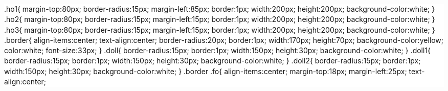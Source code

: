 .ho1{
	margin-top:80px;
	border-radius:15px;
	margin-left:85px;
	border:1px;
	width:200px;
	height:200px;
	background-color:white;
}
.ho2{
	margin-top:80px;
	border-radius:15px;
	margin-left:15px;
	border:1px;
	width:200px;
	height:200px;
	background-color:white;
}
.ho3{
	margin-top:80px;
	border-radius:15px;
	margin-left:15px;
	border:1px;
	width:200px;
	height:200px;
	background-color:white;
}
.border{
	align-items:center;
	text-align:center;
	border-radius:20px;
	border:1px;
	width:170px;
	height:70px;
	background-color:yellow;
	color:white;
	font-size:33px;
}
.doll{
	border-radius:15px;
	border:1px;
	width:150px;
	height:30px;
	background-color:white;
}
.doll1{
	border-radius:15px;
	border:1px;
	width:150px;
	height:30px;
	background-color:white;
}
.doll2{
	border-radius:15px;
	border:1px;
	width:150px;
	height:30px;
	background-color:white;
}
.border .fo{
	align-items:center;
	margin-top:18px;
	margin-left:25px;
	text-align:center;